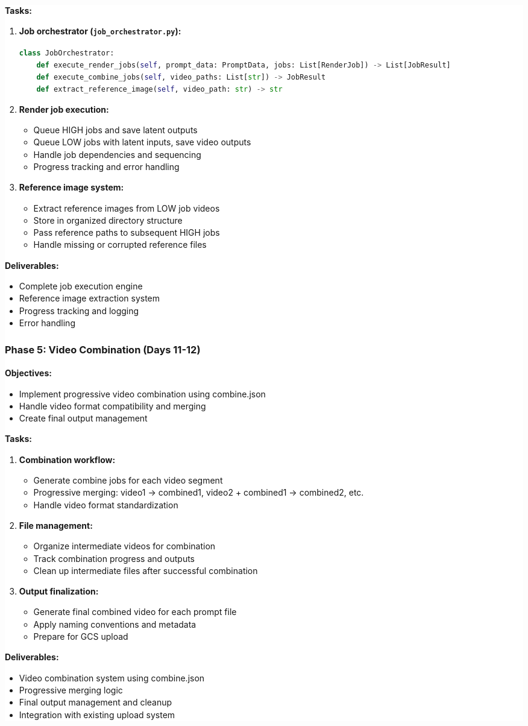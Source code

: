**Tasks:**
1. **Job orchestrator (`job_orchestrator.py`):**
   ```python
   class JobOrchestrator:
       def execute_render_jobs(self, prompt_data: PromptData, jobs: List[RenderJob]) -> List[JobResult]
       def execute_combine_jobs(self, video_paths: List[str]) -> JobResult
       def extract_reference_image(self, video_path: str) -> str
   ```

2. **Render job execution:**
   - Queue HIGH jobs and save latent outputs
   - Queue LOW jobs with latent inputs, save video outputs
   - Handle job dependencies and sequencing
   - Progress tracking and error handling

3. **Reference image system:**
   - Extract reference images from LOW job videos
   - Store in organized directory structure  
   - Pass reference paths to subsequent HIGH jobs
   - Handle missing or corrupted reference files

**Deliverables:**
- Complete job execution engine
- Reference image extraction system
- Progress tracking and logging
- Error handling

### Phase 5: Video Combination (Days 11-12)

**Objectives:**
- Implement progressive video combination using combine.json
- Handle video format compatibility and merging
- Create final output management

**Tasks:**
1. **Combination workflow:**
   - Generate combine jobs for each video segment
   - Progressive merging: video1 → combined1, video2 + combined1 → combined2, etc.
   - Handle video format standardization

2. **File management:**
   - Organize intermediate videos for combination
   - Track combination progress and outputs
   - Clean up intermediate files after successful combination

3. **Output finalization:**
   - Generate final combined video for each prompt file
   - Apply naming conventions and metadata
   - Prepare for GCS upload

**Deliverables:**
- Video combination system using combine.json
- Progressive merging logic
- Final output management and cleanup
- Integration with existing upload system
